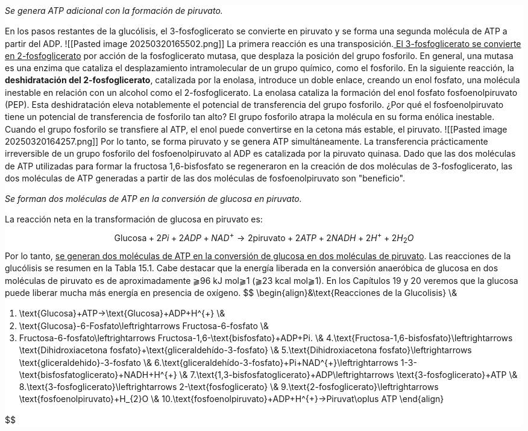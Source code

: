 *Se genera ATP adicional con la formación de piruvato.*

En los pasos restantes de la glucólisis, el 3-fosfoglicerato se convierte en piruvato y se forma una segunda molécula de ATP a partir del ADP.
![[Pasted image 20250320165502.png]]
La primera reacción es una transposición.<u> El 3-fosfoglicerato se convierte en 2-fosfoglicerato</u> por acción de la fosfoglicerato mutasa, que desplaza la posición del grupo fosforilo. En general, una mutasa es una enzima que cataliza el desplazamiento intramolecular de un grupo químico, como el fosforilo.
En la siguiente reacción, la **deshidratación del 2-fosfoglicerato**, catalizada por la enolasa, introduce un doble enlace, creando un enol fosfato, una molécula inestable en relación con un alcohol como el 2-fosfoglicerato. La enolasa cataliza la formación del enol fosfato fosfoenolpiruvato (PEP). Esta deshidratación eleva notablemente el potencial de transferencia del grupo fosforilo.
¿Por qué el fosfoenolpiruvato tiene un potencial de transferencia de fosforilo tan alto? El grupo fosforilo atrapa la molécula en su forma enólica inestable. Cuando el grupo fosforilo se transfiere al ATP, el enol puede convertirse en la cetona más estable, el piruvato.
![[Pasted image 20250320164257.png]]
Por lo tanto, se forma piruvato y se genera ATP simultáneamente. La transferencia prácticamente irreversible de un grupo fosforilo del fosfoenolpiruvato al ADP es catalizada por la piruvato quinasa. Dado que las dos moléculas de ATP utilizadas para formar la fructosa 1,6-bisfosfato se regeneraron en la creación de dos moléculas de 3-fosfoglicerato, las dos moléculas de ATP generadas a partir de las dos moléculas de fosfoenolpiruvato son "beneficio".

*Se forman dos moléculas de ATP en la conversión de glucosa en piruvato.*

La reacción neta en la transformación de glucosa en piruvato es:
$$
\text{Glucosa}+2Pi+2ADP+NAD^{+}→2\text{piruvato}+2ATP+2NADH+2H^{+}+2H_{2}O
$$
Por lo tanto, <u>se generan dos moléculas de ATP en la conversión de glucosa en dos moléculas de piruvato</u>. Las reacciones de la glucólisis se resumen en la Tabla 15.1.
Cabe destacar que la energía liberada en la conversión anaeróbica de glucosa en dos moléculas de piruvato es de aproximadamente ⫺96 kJ mol⫺1 (⫺23 kcal mol⫺1). En los Capítulos 19 y 20 veremos que la glucosa puede liberar mucha más energía en presencia de oxígeno.
$$
\begin{align}&\text{Reacciones de la Glucolisis} \\&
1. \text{Glucosa}+ATP→\text{Glucosa}+ADP+H^{+} \\&
2. \text{Glucosa}-6-Fosfato\leftrightarrows Fructosa-6-fosfato \\&
3. Fructosa-6-fosfato\leftrightarrows Fructosa-1,6-\text{bisfosfato}+ADP+Pi. \\&
4.\text{Fructosa-1,6-bisfosfato}\leftrightarrows \text{Dihidroxiacetona fosfato}+\text{gliceraldehído-3-fosfato} \\&
5.\text{Dihidroxiacetona fosfato}\leftrightarrows \text{gliceraldehido}-3-fosfato \\&
6.\text{gliceraldehído-3-fosfato}+Pi+NAD^{+}\leftrightarrows 1-3-\text{bisfosfatoglicerato}+NADH+H^{+} \\&
7.\text{1,3-bisfosfatoglicerato}+ADP\leftrightarrows \text{3-fosfoglicerato}+ATP \\&
8.\text{3-fosfoglicerato}\leftrightarrows 2-\text{fosfoglicerato} \\&
9.\text{2-fosfoglicerato}\leftrightarrows \text{fosfoenolpiruvato}+H_{2}O \\&
10.\text{fosfoenolpiruvato}+ADP+H^{+}→Piruvat\oplus ATP
\end{align}

$$
